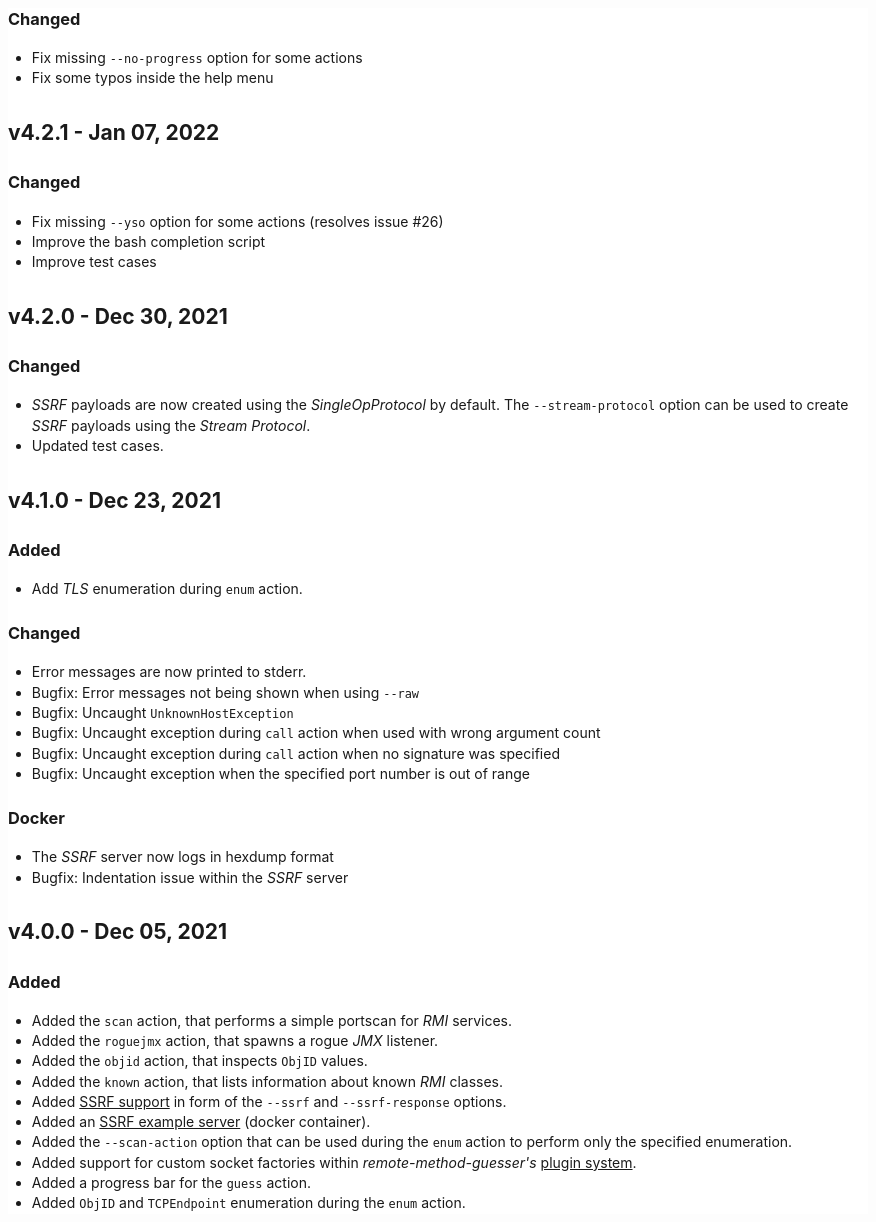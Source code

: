 ### Changed

* Fix missing ``--no-progress`` option for some actions
* Fix some typos inside the help menu


## v4.2.1 - Jan 07, 2022

### Changed

* Fix missing ``--yso`` option for some actions (resolves issue #26)
* Improve the bash completion script
* Improve test cases


## v4.2.0 - Dec 30, 2021

### Changed

* *SSRF* payloads are now created using the *SingleOpProtocol* by default.
  The ``--stream-protocol`` option can be used to create *SSRF* payloads using
  the *Stream Protocol*.
* Updated test cases.


## v4.1.0 - Dec 23, 2021

### Added

* Add *TLS* enumeration during ``enum`` action.

### Changed

* Error messages are now printed to stderr.
* Bugfix: Error messages not being shown when using ``--raw``
* Bugfix: Uncaught ``UnknownHostException``
* Bugfix: Uncaught exception during ``call`` action when used with wrong argument count
* Bugfix: Uncaught exception during ``call`` action when no signature was specified
* Bugfix: Uncaught exception when the specified port number is out of range

### Docker

* The *SSRF* server now logs in hexdump format
* Bugfix: Indentation issue within the *SSRF* server


## v4.0.0 - Dec 05, 2021

### Added

* Added the ``scan`` action, that performs a simple portscan for *RMI* services.
* Added the ``roguejmx`` action, that spawns a rogue *JMX* listener.
* Added the ``objid`` action, that inspects ``ObjID`` values.
* Added the ``known`` action, that lists information about known *RMI* classes.
* Added [SSRF support](/docs/rmg/actions.md#ssrf-support) in form of the ``--ssrf``
  and ``--ssrf-response`` options.
* Added an [SSRF example server](/docker/ssrf-server) (docker container).
* Added the ``--scan-action`` option that can be used during the ``enum`` action
  to perform only the specified enumeration.
* Added support for custom socket factories within *remote-method-guesser's*
  [plugin system](/docs/rmg/plugin-system.md).
* Added a progress bar for the ``guess`` action.
* Added ``ObjID`` and ``TCPEndpoint`` enumeration during the ``enum`` action.
